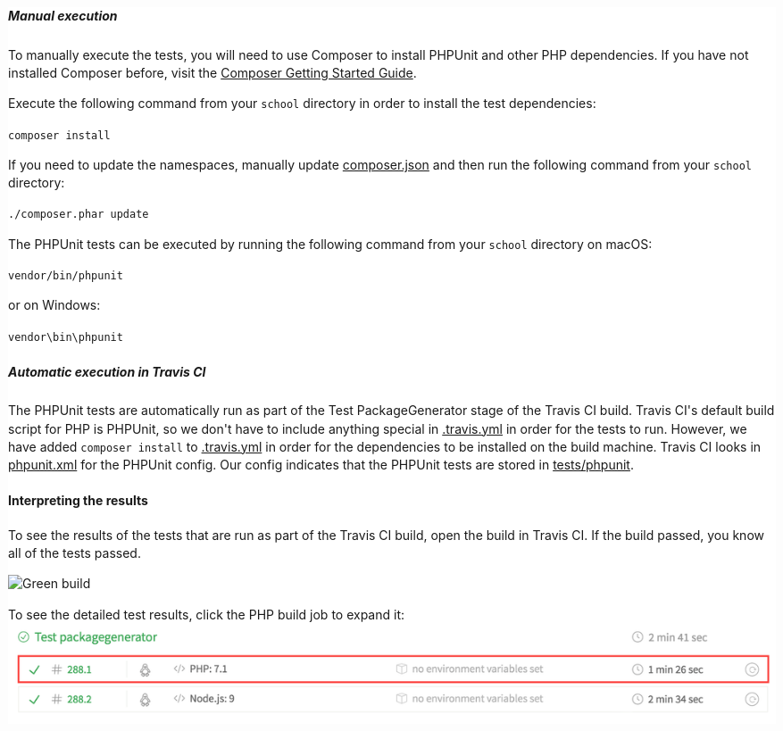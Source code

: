 ##### Manual execution
To manually execute the tests, you will need to use Composer to install PHPUnit and other PHP dependencies.
If you have not installed Composer before, visit the [Composer Getting Started Guide](https://getcomposer.org/doc/00-intro.md).

Execute the following command from your `school` directory in order to install the test dependencies:
```
composer install
```

If you need to update the namespaces, manually update [composer.json](composer.json) and then run the following command from
your `school` directory:
```
./composer.phar update
```

The PHPUnit tests can be executed by running the following command from your `school` directory on macOS:
```
vendor/bin/phpunit
```
or on Windows:
```
vendor\bin\phpunit
```

##### Automatic execution in Travis CI
The PHPUnit tests are automatically run as part of the Test PackageGenerator stage of the Travis CI build.  Travis CI's 
default build script for PHP is PHPUnit, so we don't have to include anything special in [.travis.yml](.travis.yml) in 
order for the tests to run.  However, we have added `composer install` to [.travis.yml](.travis.yml) in order for the 
dependencies to be installed on the build machine. Travis CI looks in [phpunit.xml](phpunit.xml) for the PHPUnit config. 
Our config indicates that the PHPUnit tests are stored in [tests/phpunit](tests/phpunit).  

#### Interpreting the results
To see the results of the tests that are run as part of the Travis CI build, open the build in Travis CI.  If the build 
passed, you know all of the tests passed.

![Green build](images/greenbuild.png)

To see the detailed test results, click the PHP build job to expand it:
![PHP build job](images/phpbuildjob.png)

